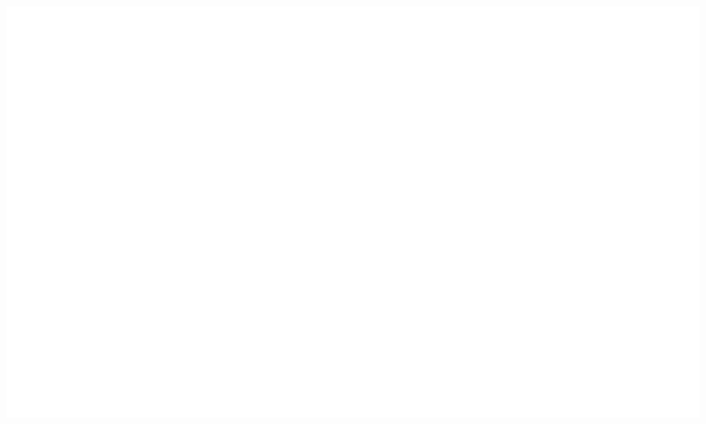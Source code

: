 <p class=MsoNormal style='text-align:justify;text-indent:42.55pt;line-height:
150%;tab-stops:327.6pt'><span style='font-size:12.0pt;mso-bidi-font-size:10.0pt;
font-family:Arial'><![if !supportEmptyParas]>&nbsp;<![endif]><o:p></o:p></span></p>

<p class=MsoNormal style='text-align:justify;text-indent:42.55pt;line-height:
150%;tab-stops:327.6pt'><span style='font-size:12.0pt;mso-bidi-font-size:10.0pt;
font-family:Arial'><![if !supportEmptyParas]>&nbsp;<![endif]><o:p></o:p></span></p>

<p class=MsoNormal style='text-align:justify;text-indent:42.55pt;line-height:
150%;tab-stops:327.6pt'><span style='font-size:12.0pt;mso-bidi-font-size:10.0pt;
font-family:Arial'><![if !supportEmptyParas]>&nbsp;<![endif]><o:p></o:p></span></p>

<p class=MsoNormal style='text-align:justify;text-indent:42.55pt;line-height:
150%;tab-stops:327.6pt'><span style='font-size:12.0pt;mso-bidi-font-size:10.0pt;
font-family:Arial'><![if !supportEmptyParas]>&nbsp;<![endif]><o:p></o:p></span></p>

<p class=MsoNormal style='text-align:justify;text-indent:42.55pt;line-height:
150%;tab-stops:327.6pt'><span style='font-size:12.0pt;mso-bidi-font-size:10.0pt;
font-family:Arial'><![if !supportEmptyParas]>&nbsp;<![endif]><o:p></o:p></span></p>

<p class=MsoNormal style='text-align:justify;text-indent:42.55pt;line-height:
150%;tab-stops:327.6pt'><span style='font-size:12.0pt;mso-bidi-font-size:10.0pt;
font-family:Arial'><![if !supportEmptyParas]>&nbsp;<![endif]><o:p></o:p></span></p>

<p class=MsoNormal style='text-align:justify;text-indent:42.55pt;line-height:
150%;tab-stops:327.6pt'><span style='font-size:12.0pt;mso-bidi-font-size:10.0pt;
font-family:Arial'><![if !supportEmptyParas]>&nbsp;<![endif]><o:p></o:p></span></p>

<p class=MsoNormal style='text-align:justify;text-indent:42.55pt;line-height:
150%;tab-stops:327.6pt'><span style='font-size:12.0pt;mso-bidi-font-size:10.0pt;
font-family:Arial'><![if !supportEmptyParas]>&nbsp;<![endif]><o:p></o:p></span></p>

<p class=MsoNormal style='text-align:justify;text-indent:42.55pt;line-height:
150%;tab-stops:327.6pt'><span style='font-size:12.0pt;mso-bidi-font-size:10.0pt;
font-family:Arial'><![if !supportEmptyParas]>&nbsp;<![endif]><o:p></o:p></span></p>

<p class=MsoNormal style='text-align:justify;text-indent:42.55pt;line-height:
150%;tab-stops:327.6pt'><span style='font-size:12.0pt;mso-bidi-font-size:10.0pt;
font-family:Arial'><![if !supportEmptyParas]>&nbsp;<![endif]><o:p></o:p></span></p>

<p class=MsoNormal style='text-align:justify;text-indent:42.55pt;line-height:
150%;tab-stops:327.6pt'><span style='font-size:12.0pt;mso-bidi-font-size:10.0pt;
font-family:Arial'><![if !supportEmptyParas]>&nbsp;<![endif]><o:p></o:p></span></p>

<p class=MsoNormal style='text-align:justify;text-indent:42.55pt;line-height:
150%;tab-stops:327.6pt'><span style='font-size:12.0pt;mso-bidi-font-size:10.0pt;
font-family:Arial'><![if !supportEmptyParas]>&nbsp;<![endif]><o:p></o:p></span></p>

<p class=MsoNormal style='text-align:justify;text-indent:42.55pt;line-height:
150%;tab-stops:327.6pt'><span style='font-size:12.0pt;mso-bidi-font-size:10.0pt;
font-family:Arial'><![if !supportEmptyParas]>&nbsp;<![endif]><o:p></o:p></span></p>

<p class=MsoNormal style='text-align:justify;text-indent:42.55pt;line-height:
150%;tab-stops:327.6pt'><span style='font-size:12.0pt;mso-bidi-font-size:10.0pt;
font-family:Arial'><![if !supportEmptyParas]>&nbsp;<![endif]><o:p></o:p></span></p>

<p class=MsoNormal style='text-align:justify;text-indent:42.55pt;line-height:
150%;tab-stops:327.6pt'><span style='font-size:12.0pt;mso-bidi-font-size:10.0pt;
font-family:Arial'><![if !supportEmptyParas]>&nbsp;<![endif]><o:p></o:p></span></p>
